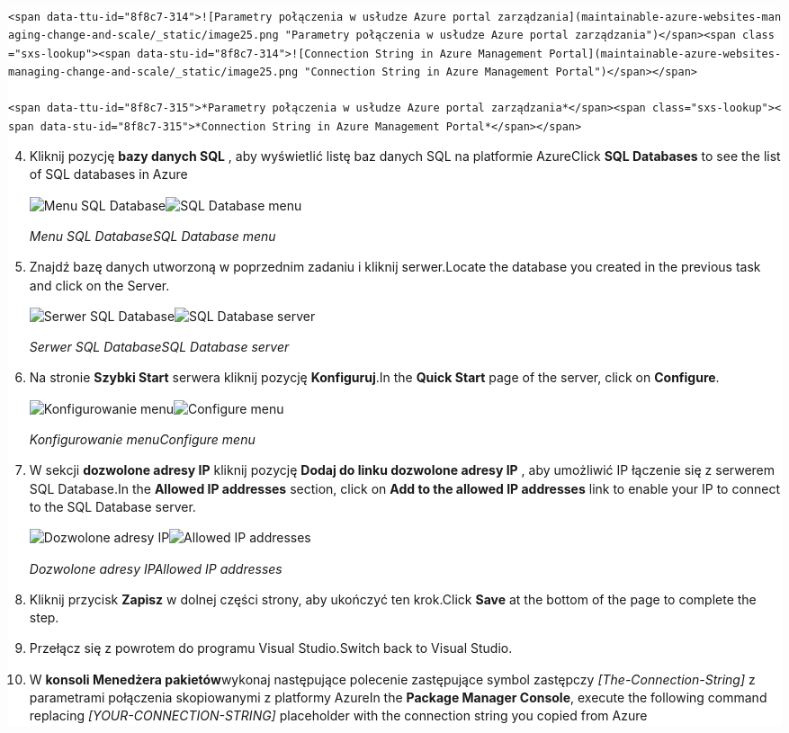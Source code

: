     <span data-ttu-id="8f8c7-314">![Parametry połączenia w usłudze Azure portal zarządzania](maintainable-azure-websites-managing-change-and-scale/_static/image25.png "Parametry połączenia w usłudze Azure portal zarządzania")</span><span class="sxs-lookup"><span data-stu-id="8f8c7-314">![Connection String in Azure Management Portal](maintainable-azure-websites-managing-change-and-scale/_static/image25.png "Connection String in Azure Management Portal")</span></span>

    <span data-ttu-id="8f8c7-315">*Parametry połączenia w usłudze Azure portal zarządzania*</span><span class="sxs-lookup"><span data-stu-id="8f8c7-315">*Connection String in Azure Management Portal*</span></span>
4. <span data-ttu-id="8f8c7-316">Kliknij pozycję **bazy danych SQL** , aby wyświetlić listę baz danych SQL na platformie Azure</span><span class="sxs-lookup"><span data-stu-id="8f8c7-316">Click **SQL Databases** to see the list of SQL databases in Azure</span></span>

    <span data-ttu-id="8f8c7-317">![Menu SQL Database](maintainable-azure-websites-managing-change-and-scale/_static/image26.png "Menu SQL Database")</span><span class="sxs-lookup"><span data-stu-id="8f8c7-317">![SQL Database menu](maintainable-azure-websites-managing-change-and-scale/_static/image26.png "SQL Database menu")</span></span>

    <span data-ttu-id="8f8c7-318">*Menu SQL Database*</span><span class="sxs-lookup"><span data-stu-id="8f8c7-318">*SQL Database menu*</span></span>
5. <span data-ttu-id="8f8c7-319">Znajdź bazę danych utworzoną w poprzednim zadaniu i kliknij serwer.</span><span class="sxs-lookup"><span data-stu-id="8f8c7-319">Locate the database you created in the previous task and click on the Server.</span></span>

    <span data-ttu-id="8f8c7-320">![Serwer SQL Database](maintainable-azure-websites-managing-change-and-scale/_static/image27.png "Serwer usługi SQL Database")</span><span class="sxs-lookup"><span data-stu-id="8f8c7-320">![SQL Database server](maintainable-azure-websites-managing-change-and-scale/_static/image27.png "SQL Database server")</span></span>

    <span data-ttu-id="8f8c7-321">*Serwer SQL Database*</span><span class="sxs-lookup"><span data-stu-id="8f8c7-321">*SQL Database server*</span></span>
6. <span data-ttu-id="8f8c7-322">Na stronie **Szybki Start** serwera kliknij pozycję **Konfiguruj**.</span><span class="sxs-lookup"><span data-stu-id="8f8c7-322">In the **Quick Start** page of the server, click on **Configure**.</span></span>

    <span data-ttu-id="8f8c7-323">![Konfigurowanie menu](maintainable-azure-websites-managing-change-and-scale/_static/image28.png "Konfigurowanie menu")</span><span class="sxs-lookup"><span data-stu-id="8f8c7-323">![Configure menu](maintainable-azure-websites-managing-change-and-scale/_static/image28.png "Configure menu")</span></span>

    <span data-ttu-id="8f8c7-324">*Konfigurowanie menu*</span><span class="sxs-lookup"><span data-stu-id="8f8c7-324">*Configure menu*</span></span>
7. <span data-ttu-id="8f8c7-325">W sekcji **dozwolone adresy IP** kliknij pozycję **Dodaj do linku dozwolone adresy IP** , aby umożliwić IP łączenie się z serwerem SQL Database.</span><span class="sxs-lookup"><span data-stu-id="8f8c7-325">In the **Allowed IP addresses** section, click on **Add to the allowed IP addresses** link to enable your IP to connect to the SQL Database server.</span></span>

    <span data-ttu-id="8f8c7-326">![Dozwolone adresy IP](maintainable-azure-websites-managing-change-and-scale/_static/image29.png "Dozwolone adresy IP")</span><span class="sxs-lookup"><span data-stu-id="8f8c7-326">![Allowed IP addresses](maintainable-azure-websites-managing-change-and-scale/_static/image29.png "Allowed IP addresses")</span></span>

    <span data-ttu-id="8f8c7-327">*Dozwolone adresy IP*</span><span class="sxs-lookup"><span data-stu-id="8f8c7-327">*Allowed IP addresses*</span></span>
8. <span data-ttu-id="8f8c7-328">Kliknij przycisk **Zapisz** w dolnej części strony, aby ukończyć ten krok.</span><span class="sxs-lookup"><span data-stu-id="8f8c7-328">Click **Save** at the bottom of the page to complete the step.</span></span>
9. <span data-ttu-id="8f8c7-329">Przełącz się z powrotem do programu Visual Studio.</span><span class="sxs-lookup"><span data-stu-id="8f8c7-329">Switch back to Visual Studio.</span></span>
10. <span data-ttu-id="8f8c7-330">W **konsoli Menedżera pakietów**wykonaj następujące polecenie zastępujące symbol zastępczy *[The-Connection-String]* z parametrami połączenia skopiowanymi z platformy Azure</span><span class="sxs-lookup"><span data-stu-id="8f8c7-330">In the **Package Manager Console**, execute the following command replacing *[YOUR-CONNECTION-STRING]* placeholder with the connection string you copied from Azure</span></span>
